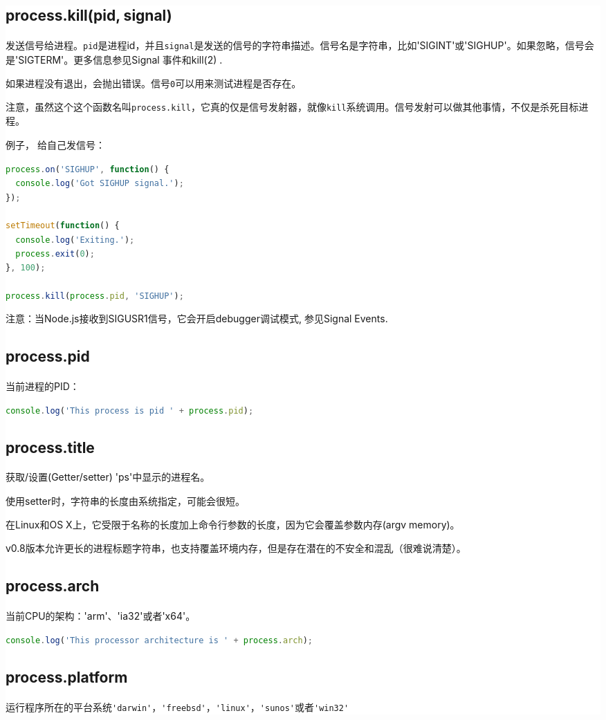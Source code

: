 ## process.kill(pid, signal)

发送信号给进程。`pid`是进程id，并且`signal`是发送的信号的字符串描述。信号名是字符串，比如'SIGINT'或'SIGHUP'。如果忽略，信号会是'SIGTERM'。更多信息参见Signal 事件和kill(2) .

如果进程没有退出，会抛出错误。信号`0`可以用来测试进程是否存在。

注意，虽然这个这个函数名叫`process.kill`，它真的仅是信号发射器，就像`kill`系统调用。信号发射可以做其他事情，不仅是杀死目标进程。

例子， 给自己发信号：

```js
process.on('SIGHUP', function() {
  console.log('Got SIGHUP signal.');
});

setTimeout(function() {
  console.log('Exiting.');
  process.exit(0);
}, 100);

process.kill(process.pid, 'SIGHUP');
```

注意：当Node.js接收到SIGUSR1信号，它会开启debugger调试模式, 参见Signal Events.

## process.pid

当前进程的PID：

```js
console.log('This process is pid ' + process.pid);
```

## process.title

获取/设置(Getter/setter) 'ps'中显示的进程名。

使用setter时，字符串的长度由系统指定，可能会很短。

在Linux和OS X上，它受限于名称的长度加上命令行参数的长度，因为它会覆盖参数内存(argv memory)。

v0.8版本允许更长的进程标题字符串，也支持覆盖环境内存，但是存在潜在的不安全和混乱（很难说清楚）。

## process.arch

当前CPU的架构：'arm'、'ia32'或者'x64'。

```js
console.log('This processor architecture is ' + process.arch);
```

## process.platform

运行程序所在的平台系统`'darwin'`，`'freebsd'`，`'linux'`，`'sunos'`或者`'win32'`
